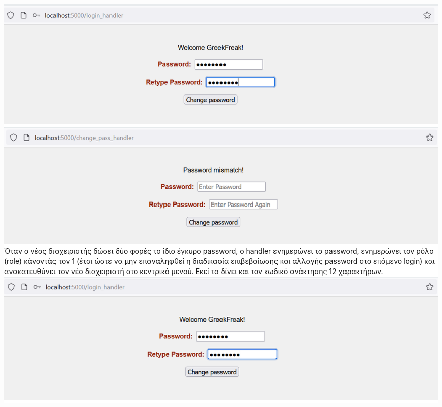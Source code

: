 ![image info](Report/103.PNG)
![image info](Report/104.PNG)
Όταν ο νέος διαχειριστής δώσει δύο φορές το ίδιο έγκυρο password, ο handler ενημερώνει το password, ενημερώνει τον ρόλο (role) κάνοντάς τον 1 (έτσι ώστε να μην επαναληφθεί η διαδικασία επιβεβαίωσης και αλλαγής password στο επόμενο login) και ανακατευθύνει τον νέο διαχειριστή στο κεντρικό μενού. Εκεί το δίνει και τον κωδικό ανάκτησης 12 χαρακτήρων.
![image info](Report/105.PNG)